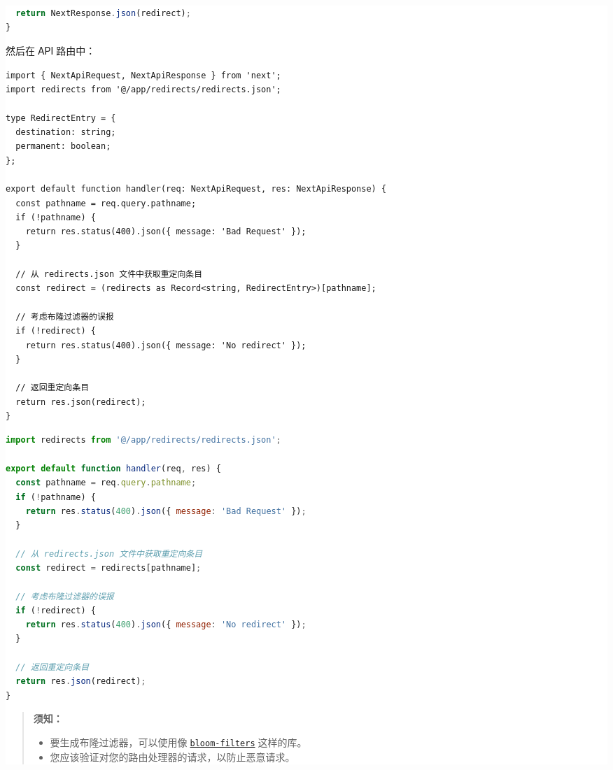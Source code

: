 ```js filename="app/redirects/route.js" switcher
  return NextResponse.json(redirect);
}
```

</AppOnly>

<PagesOnly>

然后在 API 路由中：

```tsx filename="pages/api/redirects.ts" switcher
import { NextApiRequest, NextApiResponse } from 'next';
import redirects from '@/app/redirects/redirects.json';

type RedirectEntry = {
  destination: string;
  permanent: boolean;
};

export default function handler(req: NextApiRequest, res: NextApiResponse) {
  const pathname = req.query.pathname;
  if (!pathname) {
    return res.status(400).json({ message: 'Bad Request' });
  }

  // 从 redirects.json 文件中获取重定向条目
  const redirect = (redirects as Record<string, RedirectEntry>)[pathname];

  // 考虑布隆过滤器的误报
  if (!redirect) {
    return res.status(400).json({ message: 'No redirect' });
  }

  // 返回重定向条目
  return res.json(redirect);
}
```

```js filename="pages/api/redirects.js" switcher
import redirects from '@/app/redirects/redirects.json';

export default function handler(req, res) {
  const pathname = req.query.pathname;
  if (!pathname) {
    return res.status(400).json({ message: 'Bad Request' });
  }

  // 从 redirects.json 文件中获取重定向条目
  const redirect = redirects[pathname];

  // 考虑布隆过滤器的误报
  if (!redirect) {
    return res.status(400).json({ message: 'No redirect' });
  }

  // 返回重定向条目
  return res.json(redirect);
}
```

</PagesOnly>

> **须知：**
>
> - 要生成布隆过滤器，可以使用像 [`bloom-filters`](https://www.npmjs.com/package/bloom-filters) 这样的库。
> - 您应该验证对您的路由处理器的请求，以防止恶意请求。